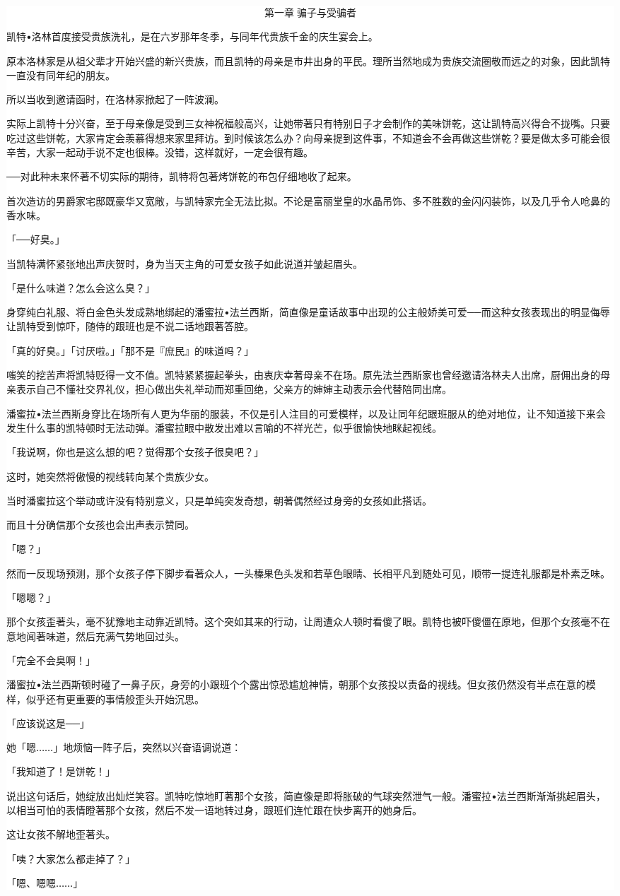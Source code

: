 <p align="center">第一章 骗子与受骗者</p>

凯特•洛林首度接受贵族洗礼，是在六岁那年冬季，与同年代贵族千金的庆生宴会上。

原本洛林家是从祖父辈才开始兴盛的新兴贵族，而且凯特的母亲是市井出身的平民。理所当然地成为贵族交流圈敬而远之的对象，因此凯特一直没有同年纪的朋友。

所以当收到邀请函时，在洛林家掀起了一阵波澜。

实际上凯特十分兴奋，至于母亲像是受到三女神祝福般高兴，让她带著只有特别日子才会制作的美味饼乾，这让凯特高兴得合不拢嘴。只要吃过这些饼乾，大家肯定会羡慕得想来家里拜访。到时候该怎么办？向母亲提到这件事，不知道会不会再做这些饼乾？要是做太多可能会很辛苦，大家一起动手说不定也很棒。没错，这样就好，一定会很有趣。

──对此种未来怀著不切实际的期待，凯特将包著烤饼乾的布包仔细地收了起来。

首次造访的男爵家宅邸既豪华又宽敞，与凯特家完全无法比拟。不论是富丽堂皇的水晶吊饰、多不胜数的金闪闪装饰，以及几乎令人呛鼻的香水味。

「──好臭。」

当凯特满怀紧张地出声庆贺时，身为当天主角的可爱女孩子如此说道并皱起眉头。

「是什么味道？怎么会这么臭？」

身穿纯白礼服、将白金色头发成熟地绑起的潘蜜拉•法兰西斯，简直像是童话故事中出现的公主般娇美可爱──而这种女孩表现出的明显侮辱让凯特受到惊吓，随侍的跟班也是不说二话地跟著答腔。

「真的好臭。」「讨厌啦。」「那不是『庶民』的味道吗？」

嗤笑的挖苦声将凯特贬得一文不值。凯特紧紧握起拳头，由衷庆幸著母亲不在场。原先法兰西斯家也曾经邀请洛林夫人出席，厨佣出身的母亲表示自己不懂社交界礼仪，担心做出失礼举动而郑重回绝，父亲方的婶婶主动表示会代替陪同出席。

潘蜜拉•法兰西斯身穿比在场所有人更为华丽的服装，不仅是引人注目的可爱模样，以及让同年纪跟班服从的绝对地位，让不知道接下来会发生什么事的凯特顿时无法动弹。潘蜜拉眼中散发出难以言喻的不祥光芒，似乎很愉快地眯起视线。

「我说啊，你也是这么想的吧？觉得那个女孩子很臭吧？」

这时，她突然将傲慢的视线转向某个贵族少女。

当时潘蜜拉这个举动或许没有特别意义，只是单纯突发奇想，朝著偶然经过身旁的女孩如此搭话。

而且十分确信那个女孩也会出声表示赞同。

「嗯？」

然而一反现场预测，那个女孩子停下脚步看著众人，一头榛果色头发和若草色眼睛、长相平凡到随处可见，顺带一提连礼服都是朴素乏味。

「嗯嗯？」

那个女孩歪著头，毫不犹豫地主动靠近凯特。这个突如其来的行动，让周遭众人顿时看傻了眼。凯特也被吓傻僵在原地，但那个女孩毫不在意地闻著味道，然后充满气势地回过头。

「完全不会臭啊！」

潘蜜拉•法兰西斯顿时碰了一鼻子灰，身旁的小跟班个个露出惊恐尴尬神情，朝那个女孩投以责备的视线。但女孩仍然没有半点在意的模样，似乎还有更重要的事情般歪头开始沉思。

「应该说这是──」

她「嗯……」地烦恼一阵子后，突然以兴奋语调说道：

「我知道了！是饼乾！」

说出这句话后，她绽放出灿烂笑容。凯特吃惊地盯著那个女孩，简直像是即将胀破的气球突然泄气一般。潘蜜拉•法兰西斯渐渐挑起眉头，以相当可怕的表情瞪著那个女孩，然后不发一语地转过身，跟班们连忙跟在快步离开的她身后。

这让女孩不解地歪著头。

「咦？大家怎么都走掉了？」

「嗯、嗯嗯……」
